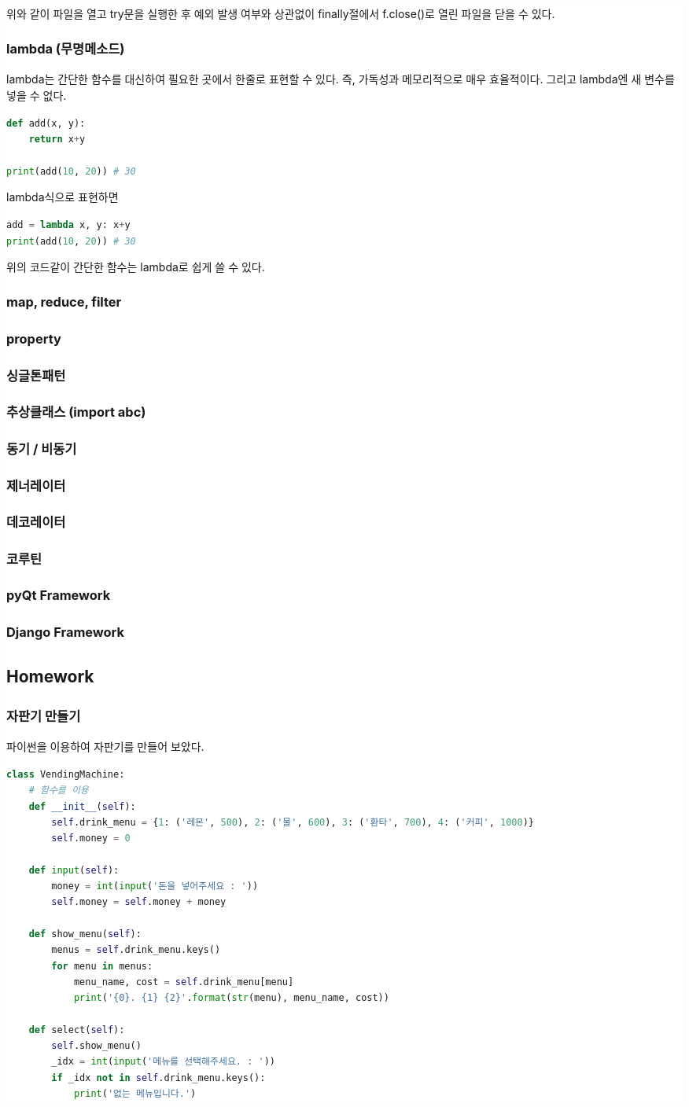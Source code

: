위와 같이 파일을 열고 try문을 실행한 후 예외 발생 여부와 상관없이 finally절에서 f.close()로 열린 파일을 닫을 수 있다.

### lambda (무명메소드)

lambda는 간단한 함수를 대신하여 필요한 곳에서 한줄로 표현할 수 있다. 즉, 가독성과 메모리적으로 매우 효율적이다. 그리고 lambda엔 새 변수를 넣을 수 없다.
```python
def add(x, y):
    return x+y

print(add(10, 20)) # 30
```

lambda식으로 표현하면

```python
add = lambda x, y: x+y
print(add(10, 20)) # 30
```

위의 코드같이 간단한 함수는 lambda로 쉽게 쓸 수 있다.

### map, reduce, filter
### property
### 싱글톤패턴
### 추상클래스 (import abc)
### 동기 / 비동기
### 제너레이터
### 데코레이터
### 코루틴
### pyQt Framework
### Django Framework

## Homework
### 자판기 만들기

파이썬을 이용하여 자판기를 만들어 보았다.

```python
class VendingMachine:
    # 함수를 이용
    def __init__(self):
        self.drink_menu = {1: ('레몬', 500), 2: ('물', 600), 3: ('환타', 700), 4: ('커피', 1000)}
        self.money = 0

    def input(self):
        money = int(input('돈을 넣어주세요 : '))
        self.money = self.money + money

    def show_menu(self):
        menus = self.drink_menu.keys()
        for menu in menus:
            menu_name, cost = self.drink_menu[menu]
            print('{0}. {1} {2}'.format(str(menu), menu_name, cost))

    def select(self):
        self.show_menu()
        _idx = int(input('메뉴를 선택해주세요. : '))
        if _idx not in self.drink_menu.keys():
            print('없는 메뉴입니다.')
```